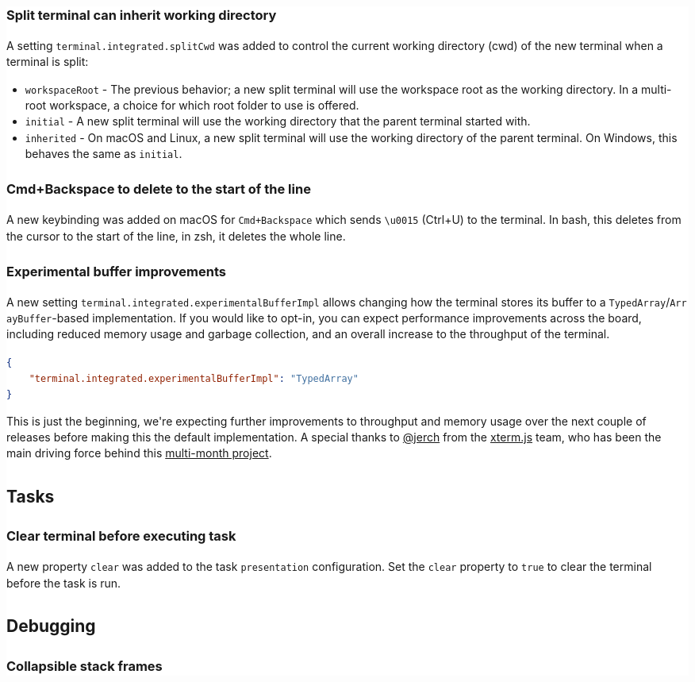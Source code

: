 ### Split terminal can inherit working directory

A setting `terminal.integrated.splitCwd` was added to control the current
working directory (cwd) of the new terminal when a terminal is split:

-   `workspaceRoot` - The previous behavior; a new split terminal will use the
    workspace root as the working directory. In a multi-root workspace, a choice
    for which root folder to use is offered.
-   `initial` - A new split terminal will use the working directory that the
    parent terminal started with.
-   `inherited` - On macOS and Linux, a new split terminal will use the working
    directory of the parent terminal. On Windows, this behaves the same as
    `initial`.

### Cmd+Backspace to delete to the start of the line

A new keybinding was added on macOS for `Cmd+Backspace` which sends `\u0015`
(Ctrl+U) to the terminal. In bash, this deletes from the cursor to the start of
the line, in zsh, it deletes the whole line.

### Experimental buffer improvements

A new setting `terminal.integrated.experimentalBufferImpl` allows changing how
the terminal stores its buffer to a `TypedArray`/`ArrayBuffer`-based
implementation. If you would like to opt-in, you can expect performance
improvements across the board, including reduced memory usage and garbage
collection, and an overall increase to the throughput of the terminal.

```json
{
	"terminal.integrated.experimentalBufferImpl": "TypedArray"
}
```

This is just the beginning, we're expecting further improvements to throughput
and memory usage over the next couple of releases before making this the default
implementation. A special thanks to [@jerch](https://github.com/jerch) from the
[xterm.js](https://github.com/xtermjs/xterm.js) team, who has been the main
driving force behind this
[multi-month project](https://github.com/xtermjs/xterm.js/issues/791).

## Tasks

### Clear terminal before executing task

A new property `clear` was added to the task `presentation` configuration. Set
the `clear` property to `true` to clear the terminal before the task is run.

## Debugging

### Collapsible stack frames
